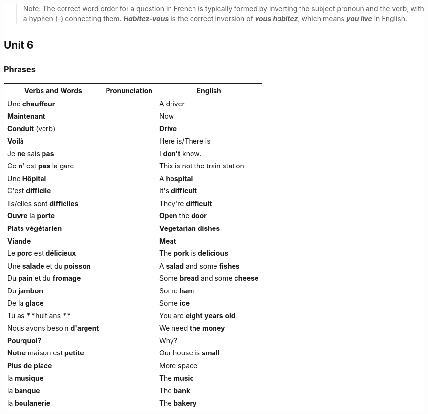 > Note: The correct word order for a question in French is typically formed by 
inverting the subject pronoun and the verb, with a hyphen (-) connecting them. 
***Habitez-vous*** is the correct inversion of ***vous habitez***, which 
means ***you live*** in English.





## Unit 6

### Phrases

| Verbs and Words                  | Pronunciation | English                            |
| -------------------------------- | ------------- | ---------------------------------- |
| Une **chauffeur**                |               | A driver                           |
| **Maintenant**                   |               | Now                                |
| **Conduit** (verb)               |               | **Drive**                          |
| **Voilà**                        |               | Here is/There is                   |
| Je **ne** sais **pas**           |               | I **don't** know.                  |
| Ce **n'** est **pas** la gare    |               | This is not the train station      |
| Une **Hôpital**                  |               | A **hospital**                     |
| C'est **difficile**              |               | It's **difficult**                 |
| Ils/elles sont **difficiles**    |               | They're **difficult**              |
| **Ouvre** la **porte**           |               | **Open** the **door**              |
| **Plats végétarien**             |               | **Vegetarian dishes**              |
| **Viande**                       |               | **Meat**                           |
| Le **porc** est **délicieux**    |               | The **pork** is **delicious**      |
| Une **salade** et du **poisson** |               | A **salad** and some **fishes**    |
| Du **pain** et du **fromage**    |               | Some **bread** and some **cheese** |
| Du **jambon**                    |               | Some **ham**                       |
| De la **glace**                  |               | Some **ice**                       |
| Tu as **huit ans **              |               | You are **eight years old**        |
| Nous avons besoin **d'argent**   |               | We need **the money**              |
| **Pourquoi?**                    |               | Why?                               |
| **Notre** maison est **petite**  |               | Our house is **small**             |
| **Plus de place**                |               | More space                         |
| la **musique**                   |               | The **music**                      |
| la **banque**                    |               | The **bank**                       |
| la **boulanerie**                |               | The **bakery**                     |
